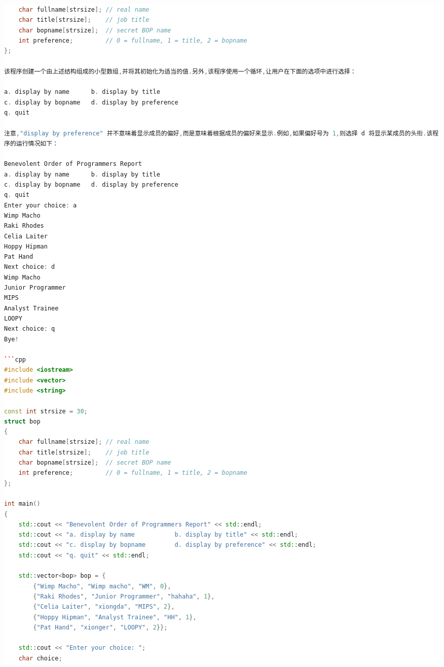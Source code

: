 ```cpp
    char fullname[strsize]; // real name
    char title[strsize];    // job title
    char bopname[strsize];  // secret BOP name
    int preference;         // 0 = fullname, 1 = title, 2 = bopname
};

该程序创建一个由上述结构组成的小型数组,并将其初始化为适当的值.另外,该程序使用一个循环,让用户在下面的选项中进行选择：

a. display by name      b. display by title
c. display by bopname   d. display by preference
q. quit

注意,"display by preference" 并不意味着显示成员的偏好,而是意味着根据成员的偏好来显示.例如,如果偏好号为 1,则选择 d 将显示某成员的头衔.该程序的运行情况如下：

Benevolent Order of Programmers Report
a. display by name      b. display by title
c. display by bopname   d. display by preference
q. quit
Enter your choice: a
Wimp Macho
Raki Rhodes
Celia Laiter
Hoppy Hipman
Pat Hand
Next choice: d
Wimp Macho
Junior Programmer
MIPS
Analyst Trainee
LOOPY
Next choice: q
Bye!

```cpp
#include <iostream>
#include <vector>
#include <string>

const int strsize = 30;
struct bop
{
    char fullname[strsize]; // real name
    char title[strsize];    // job title
    char bopname[strsize];  // secret BOP name
    int preference;         // 0 = fullname, 1 = title, 2 = bopname
};

int main()
{
    std::cout << "Benevolent Order of Programmers Report" << std::endl;
    std::cout << "a. display by name           b. display by title" << std::endl;
    std::cout << "c. display by bopname        d. display by preference" << std::endl;
    std::cout << "q. quit" << std::endl;

    std::vector<bop> bop = {
        {"Wimp Macho", "Wimp macho", "WM", 0},
        {"Raki Rhodes", "Junior Programmer", "hahaha", 1},
        {"Celia Laiter", "xiongda", "MIPS", 2},
        {"Hoppy Hipman", "Analyst Trainee", "HH", 1},
        {"Pat Hand", "xionger", "LOOPY", 2}};

    std::cout << "Enter your choice: ";
    char choice;
```